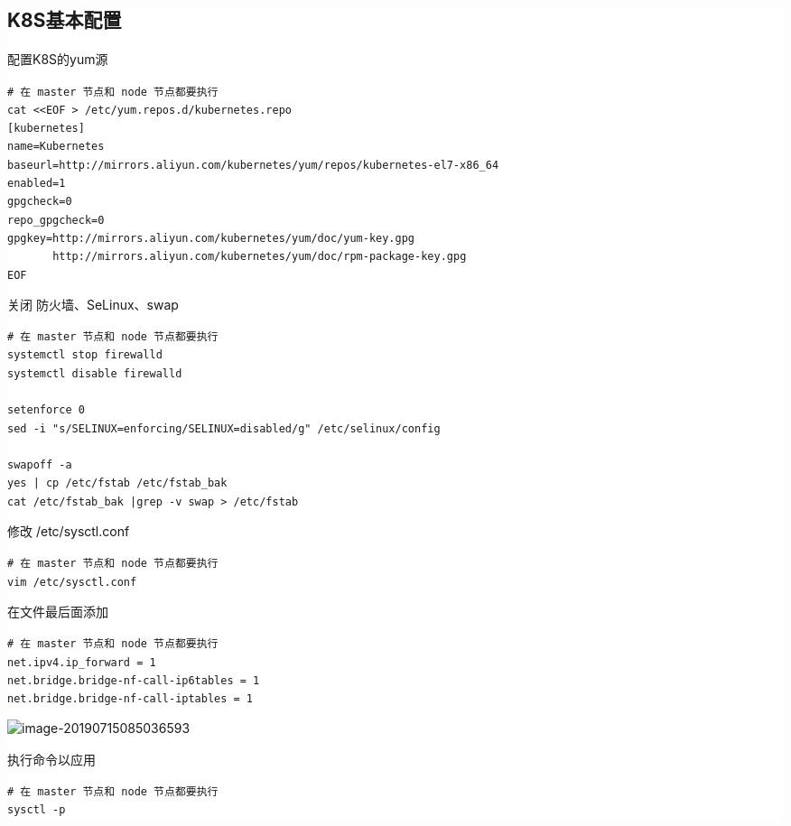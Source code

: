 
## K8S基本配置

配置K8S的yum源

```shell
# 在 master 节点和 node 节点都要执行
cat <<EOF > /etc/yum.repos.d/kubernetes.repo
[kubernetes]
name=Kubernetes
baseurl=http://mirrors.aliyun.com/kubernetes/yum/repos/kubernetes-el7-x86_64
enabled=1
gpgcheck=0
repo_gpgcheck=0
gpgkey=http://mirrors.aliyun.com/kubernetes/yum/doc/yum-key.gpg
       http://mirrors.aliyun.com/kubernetes/yum/doc/rpm-package-key.gpg
EOF
```

关闭 防火墙、SeLinux、swap

```shell
# 在 master 节点和 node 节点都要执行
systemctl stop firewalld
systemctl disable firewalld

setenforce 0
sed -i "s/SELINUX=enforcing/SELINUX=disabled/g" /etc/selinux/config

swapoff -a
yes | cp /etc/fstab /etc/fstab_bak
cat /etc/fstab_bak |grep -v swap > /etc/fstab
```

修改 /etc/sysctl.conf

```shell
# 在 master 节点和 node 节点都要执行
vim /etc/sysctl.conf
```

在文件最后面添加

```shell
# 在 master 节点和 node 节点都要执行
net.ipv4.ip_forward = 1
net.bridge.bridge-nf-call-ip6tables = 1
net.bridge.bridge-nf-call-iptables = 1
```

![image-20190715085036593](https://alanlee-image-bed.oss-cn-shenzhen.aliyuncs.com/note_images/20200229091826-112446.png)

执行命令以应用

```shell
# 在 master 节点和 node 节点都要执行
sysctl -p
```
